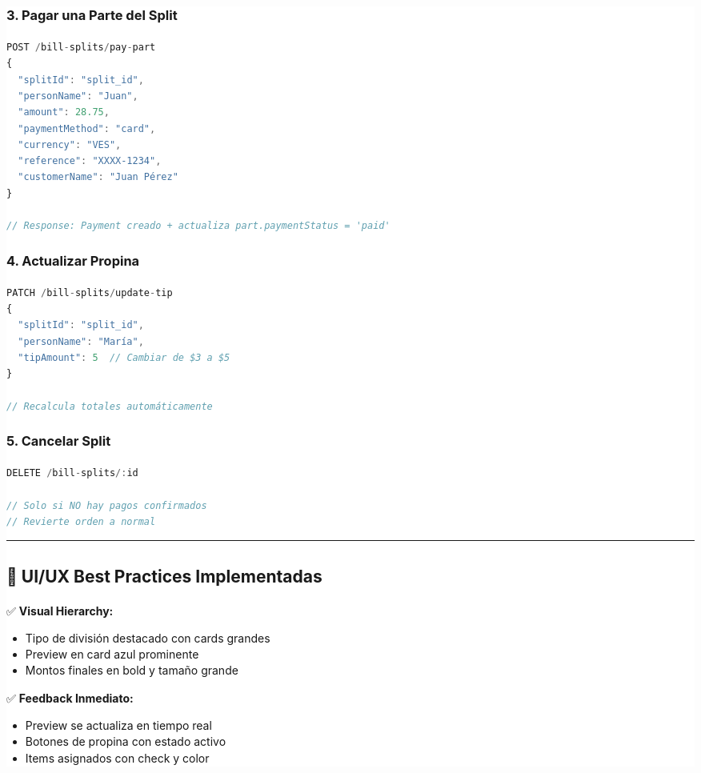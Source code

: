 ### 3. Pagar una Parte del Split

```javascript
POST /bill-splits/pay-part
{
  "splitId": "split_id",
  "personName": "Juan",
  "amount": 28.75,
  "paymentMethod": "card",
  "currency": "VES",
  "reference": "XXXX-1234",
  "customerName": "Juan Pérez"
}

// Response: Payment creado + actualiza part.paymentStatus = 'paid'
```

### 4. Actualizar Propina

```javascript
PATCH /bill-splits/update-tip
{
  "splitId": "split_id",
  "personName": "María",
  "tipAmount": 5  // Cambiar de $3 a $5
}

// Recalcula totales automáticamente
```

### 5. Cancelar Split

```javascript
DELETE /bill-splits/:id

// Solo si NO hay pagos confirmados
// Revierte orden a normal
```

---

## 🎨 UI/UX Best Practices Implementadas

✅ **Visual Hierarchy:**
- Tipo de división destacado con cards grandes
- Preview en card azul prominente
- Montos finales en bold y tamaño grande

✅ **Feedback Inmediato:**
- Preview se actualiza en tiempo real
- Botones de propina con estado activo
- Items asignados con check y color
